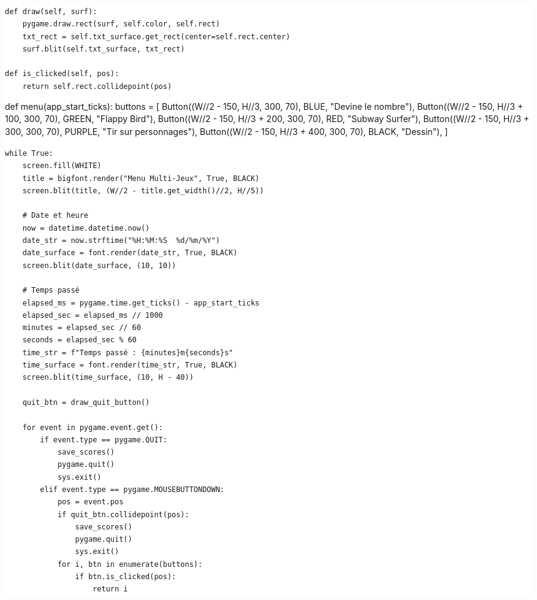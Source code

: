    def draw(self, surf):
        pygame.draw.rect(surf, self.color, self.rect)
        txt_rect = self.txt_surface.get_rect(center=self.rect.center)
        surf.blit(self.txt_surface, txt_rect)

    def is_clicked(self, pos):
        return self.rect.collidepoint(pos)

def menu(app_start_ticks):
    buttons = [
        Button((W//2 - 150, H//3, 300, 70), BLUE, "Devine le nombre"),
        Button((W//2 - 150, H//3 + 100, 300, 70), GREEN, "Flappy Bird"),
        Button((W//2 - 150, H//3 + 200, 300, 70), RED, "Subway Surfer"),
        Button((W//2 - 150, H//3 + 300, 300, 70), PURPLE, "Tir sur personnages"),
        Button((W//2 - 150, H//3 + 400, 300, 70), BLACK, "Dessin"),
    ]

    while True:
        screen.fill(WHITE)
        title = bigfont.render("Menu Multi-Jeux", True, BLACK)
        screen.blit(title, (W//2 - title.get_width()//2, H//5))

        # Date et heure
        now = datetime.datetime.now()
        date_str = now.strftime("%H:%M:%S  %d/%m/%Y")
        date_surface = font.render(date_str, True, BLACK)
        screen.blit(date_surface, (10, 10))

        # Temps passé
        elapsed_ms = pygame.time.get_ticks() - app_start_ticks
        elapsed_sec = elapsed_ms // 1000
        minutes = elapsed_sec // 60
        seconds = elapsed_sec % 60
        time_str = f"Temps passé : {minutes}m{seconds}s"
        time_surface = font.render(time_str, True, BLACK)
        screen.blit(time_surface, (10, H - 40))

        quit_btn = draw_quit_button()

        for event in pygame.event.get():
            if event.type == pygame.QUIT:
                save_scores()
                pygame.quit()
                sys.exit()
            elif event.type == pygame.MOUSEBUTTONDOWN:
                pos = event.pos
                if quit_btn.collidepoint(pos):
                    save_scores()
                    pygame.quit()
                    sys.exit()
                for i, btn in enumerate(buttons):
                    if btn.is_clicked(pos):
                        return i
